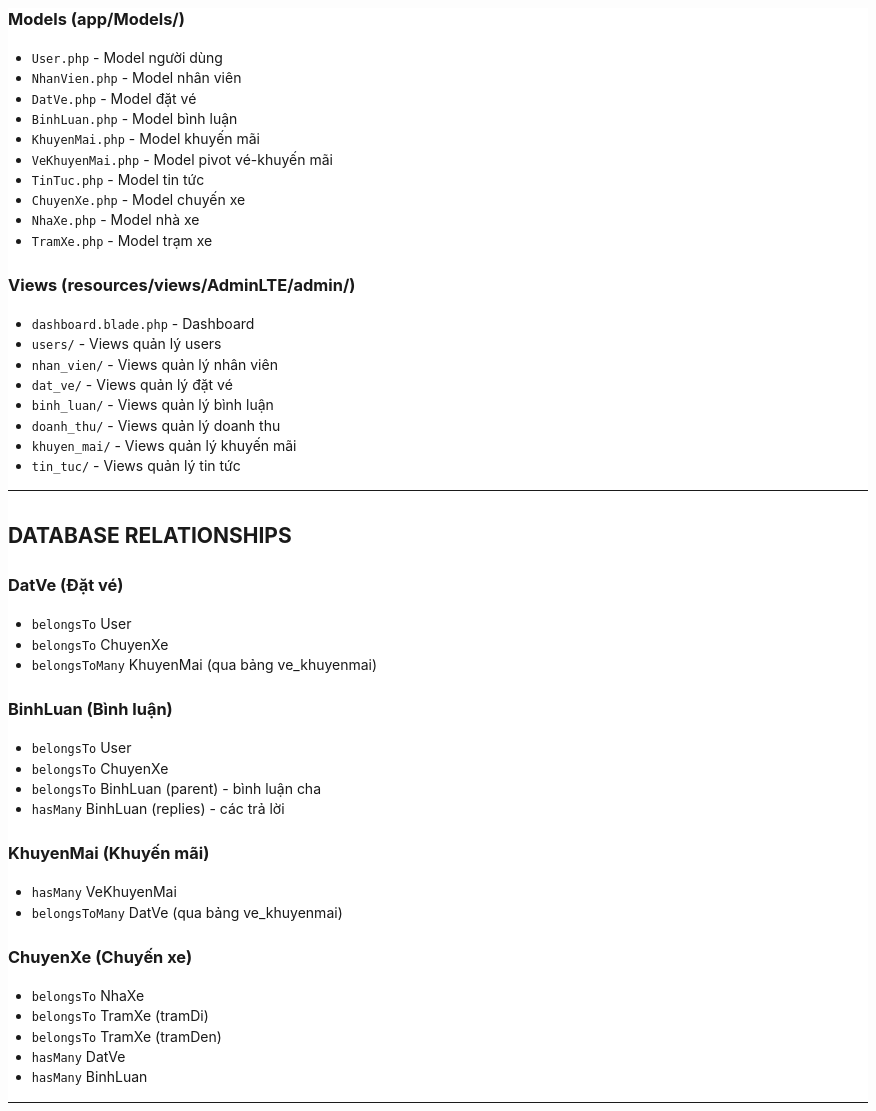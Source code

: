 ### Models (app/Models/)

- `User.php` - Model người dùng
- `NhanVien.php` - Model nhân viên
- `DatVe.php` - Model đặt vé
- `BinhLuan.php` - Model bình luận
- `KhuyenMai.php` - Model khuyến mãi
- `VeKhuyenMai.php` - Model pivot vé-khuyến mãi
- `TinTuc.php` - Model tin tức
- `ChuyenXe.php` - Model chuyến xe
- `NhaXe.php` - Model nhà xe
- `TramXe.php` - Model trạm xe

### Views (resources/views/AdminLTE/admin/)

- `dashboard.blade.php` - Dashboard
- `users/` - Views quản lý users
- `nhan_vien/` - Views quản lý nhân viên
- `dat_ve/` - Views quản lý đặt vé
- `binh_luan/` - Views quản lý bình luận
- `doanh_thu/` - Views quản lý doanh thu
- `khuyen_mai/` - Views quản lý khuyến mãi
- `tin_tuc/` - Views quản lý tin tức

---

## DATABASE RELATIONSHIPS

### DatVe (Đặt vé)

- `belongsTo` User
- `belongsTo` ChuyenXe
- `belongsToMany` KhuyenMai (qua bảng ve_khuyenmai)

### BinhLuan (Bình luận)

- `belongsTo` User
- `belongsTo` ChuyenXe
- `belongsTo` BinhLuan (parent) - bình luận cha
- `hasMany` BinhLuan (replies) - các trả lời

### KhuyenMai (Khuyến mãi)

- `hasMany` VeKhuyenMai
- `belongsToMany` DatVe (qua bảng ve_khuyenmai)

### ChuyenXe (Chuyến xe)

- `belongsTo` NhaXe
- `belongsTo` TramXe (tramDi)
- `belongsTo` TramXe (tramDen)
- `hasMany` DatVe
- `hasMany` BinhLuan

---